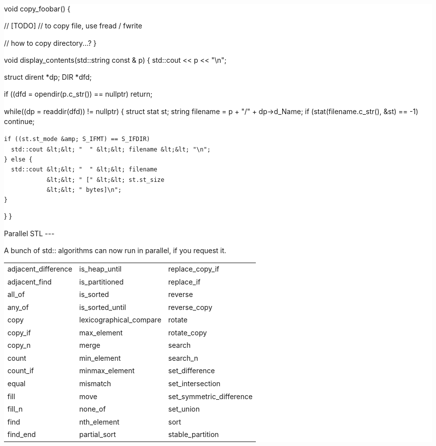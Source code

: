 void copy_foobar() {

// [TODO]
// to copy file, use fread / fwrite

// how to copy directory...?
}

void display_contents(std::string const &amp; p) {
  std::cout &lt;&lt; p &lt;&lt; "\n";

  struct dirent *dp;
  DIR *dfd;
  
  if ((dfd = opendir(p.c_str()) == nullptr)
    return;

  while((dp = readdir(dfd)) != nullptr) {
    struct stat st;
    string filename = p + "/" + dp->d_Name;
    if (stat(filename.c_str(), &amp;st) == -1)
      continue;
      
    if ((st.st_mode &amp; S_IFMT) == S_IFDIR)
      std::cout &lt;&lt; "  " &lt;&lt; filename &lt;&lt; "\n";
    } else {
      std::cout &lt;&lt; "  " &lt;&lt; filename
                &lt;&lt; " [" &lt;&lt; st.st_size
                &lt;&lt; " bytes]\n";
    }
  }
}
</pre>
</td>
</tr>

</table>
Parallel STL
---

A bunch of std:: algorithms can now run in parallel, if you request it.

| | | |
|---|---|---|
| adjacent_difference | is_heap_until | replace_copy_if | 
| adjacent_find | is_partitioned | replace_if | 
| all_of | is_sorted | reverse | 
| any_of | is_sorted_until | reverse_copy | 
| copy | lexicographical_compare | rotate | 
| copy_if | max_element | rotate_copy | 
| copy_n | merge | search | 
| count | min_element | search_n | 
| count_if | minmax_element | set_difference | 
| equal | mismatch | set_intersection | 
| fill | move | set_symmetric_difference | 
| fill_n | none_of | set_union | 
| find | nth_element | sort | 
| find_end | partial_sort | stable_partition | 